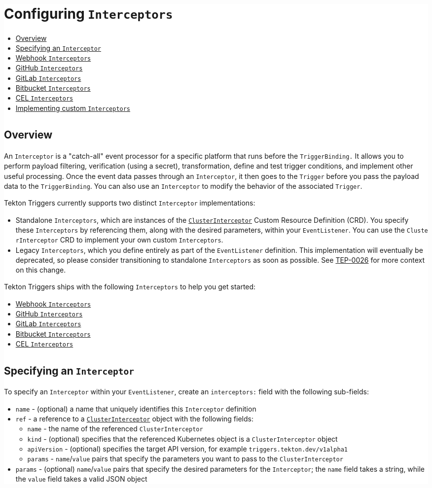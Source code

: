 
# Configuring `Interceptors`

- [Overview](#overview)
- [Specifying an `Interceptor`](#specifying-an-interceptor)
- [Webhook `Interceptors`](#webhook-interceptors)
- [GitHub `Interceptors`](#github-interceptors)
- [GitLab `Interceptors`](#gitlab-interceptors)
- [Bitbucket `Interceptors`](#bitbucket-interceptors)
- [CEL `Interceptors`](#cel-interceptors)
- [Implementing custom `Interceptors`](#implementing-custom-interceptors)

## Overview

An `Interceptor` is a "catch-all" event processor for a specific platform that runs before the `TriggerBinding.` It allows you to perform payload filtering, verification (using a secret),
transformation, define and test trigger conditions, and implement other useful processing. Once the event data passes through an `Interceptor`, it then goes to the `Trigger` before you pass
the payload data to the `TriggerBinding`. You can also use an `Interceptor` to modify the behavior of the associated `Trigger`.

Tekton Triggers currently supports two distinct `Interceptor` implementations:
- Standalone `Interceptors`, which are instances of the [`ClusterInterceptor`](./clusterinterceptors.md) Custom Resource Definition (CRD). You specify these `Interceptors` by referencing them,
  along with the desired parameters, within your  `EventListener`. You can use the `ClusterInterceptor` CRD to implement your own custom `Interceptors`.
- Legacy `Interceptors`, which you define entirely as part of the `EventListener` definition. This implementation will eventually be deprecated, so please consider
  transitioning to standalone `Interceptors` as soon as possible. See [TEP-0026](https://github.com/tektoncd/community/blob/main/teps/0026-interceptor-plugins.md) for more context on this change.

Tekton Triggers ships with the following `Interceptors` to help you get started:
- [Webhook `Interceptors`](#webhook-interceptors)
- [GitHub `Interceptors`](#github-interceptors)
- [GitLab `Interceptors`](#gitlab-interceptors)
- [Bitbucket `Interceptors`](#bitbucket-interceptors)
- [CEL `Interceptors`](#cel-interceptors)

## Specifying an `Interceptor`

To specify an `Interceptor` within your `EventListener`, create an `interceptors:` field with the following sub-fields:
- `name` - (optional) a name that uniquely identifies this `Interceptor` definition
- `ref` - a reference to a [`ClusterInterceptor`](./clusterinterceptors.md) object with the following fields:
  - `name` - the name of the referenced `ClusterInterceptor`
  - `kind` - (optional) specifies that the referenced Kubernetes object is a `ClusterInterceptor` object
  - `apiVersion` - (optional) specifies the target API version, for example `triggers.tekton.dev/v1alpha1`
  - `params` - `name`/`value` pairs that specify the parameters you want to pass to the `ClusterInterceptor`
- `params` - (optional) `name`/`value` pairs that specify the desired parameters for the `Interceptor`;
  the `name` field takes a string, while the `value` field takes a valid JSON object

